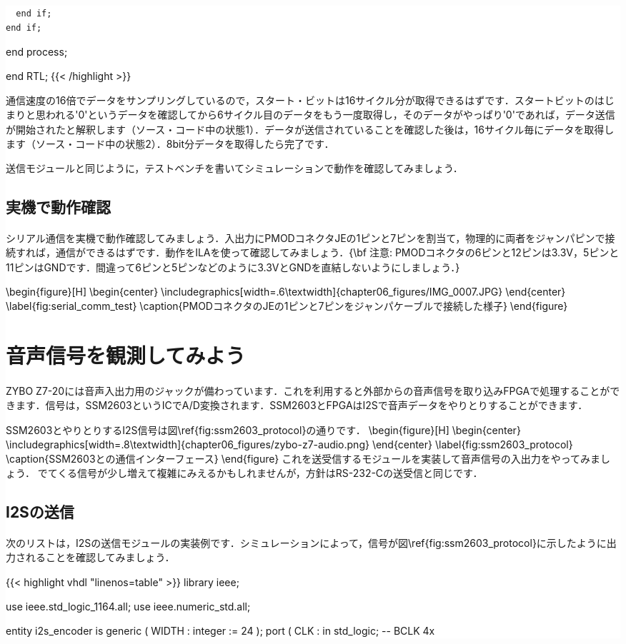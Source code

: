       end if;
    end if;
  end process;

end RTL;
{{< /highlight >}}

通信速度の16倍でデータをサンプリングしているので，スタート・ビットは16サイクル分が取得できるはずです．スタートビットのはじまりと思われる'0'というデータを確認してから6サイクル目のデータをもう一度取得し，そのデータがやっぱり'0'であれば，データ送信が開始されたと解釈します（ソース・コード中の状態1）．データが送信されていることを確認した後は，16サイクル毎にデータを取得します（ソース・コード中の状態2）．8bit分データを取得したら完了です．

送信モジュールと同じように，テストベンチを書いてシミュレーションで動作を確認してみましょう．

## 実機で動作確認
シリアル通信を実機で動作確認してみましょう．入出力にPMODコネクタJEの1ピンと7ピンを割当て，物理的に両者をジャンパピンで接続すれば，通信ができるはずです．動作をILAを使って確認してみましょう．{\bf 注意: PMODコネクタの6ピンと12ピンは3.3V，5ピンと11ピンはGNDです．間違って6ピンと5ピンなどのように3.3VとGNDを直結しないようにしましょう．}

 \begin{figure}[H]
  \begin{center}
   \includegraphics[width=.6\textwidth]{chapter06_figures/IMG_0007.JPG}
  \end{center}
  \label{fig:serial_comm_test}
  \caption{PMODコネクタのJEの1ピンと7ピンをジャンパケーブルで接続した様子}
 \end{figure}

# 音声信号を観測してみよう

ZYBO Z7-20には音声入出力用のジャックが備わっています．これを利用すると外部からの音声信号を取り込みFPGAで処理することができます．信号は，SSM2603というICでA/D変換されます．SSM2603とFPGAはI2Sで音声データをやりとりすることができます．

SSM2603とやりとりするI2S信号は図\ref{fig:ssm2603_protocol}の通りです．
 \begin{figure}[H]
  \begin{center}
   \includegraphics[width=.8\textwidth]{chapter06_figures/zybo-z7-audio.png}
  \end{center}
  \label{fig:ssm2603_protocol}
  \caption{SSM2603との通信インターフェース}
 \end{figure}
これを送受信するモジュールを実装して音声信号の入出力をやってみましょう．
でてくる信号が少し増えて複雑にみえるかもしれませんが，方針はRS-232-Cの送受信と同じです．

## I2Sの送信
次のリストは，I2Sの送信モジュールの実装例です．シミュレーションによって，信号が図\ref{fig:ssm2603_protocol}に示したように出力されることを確認してみましょう．

{{< highlight vhdl "linenos=table" >}}
library ieee;

use ieee.std_logic_1164.all;
use ieee.numeric_std.all;

entity i2s_encoder is
  generic (
    WIDTH : integer := 24
    );
  port (
    CLK : in std_logic; -- BCLK 4x
